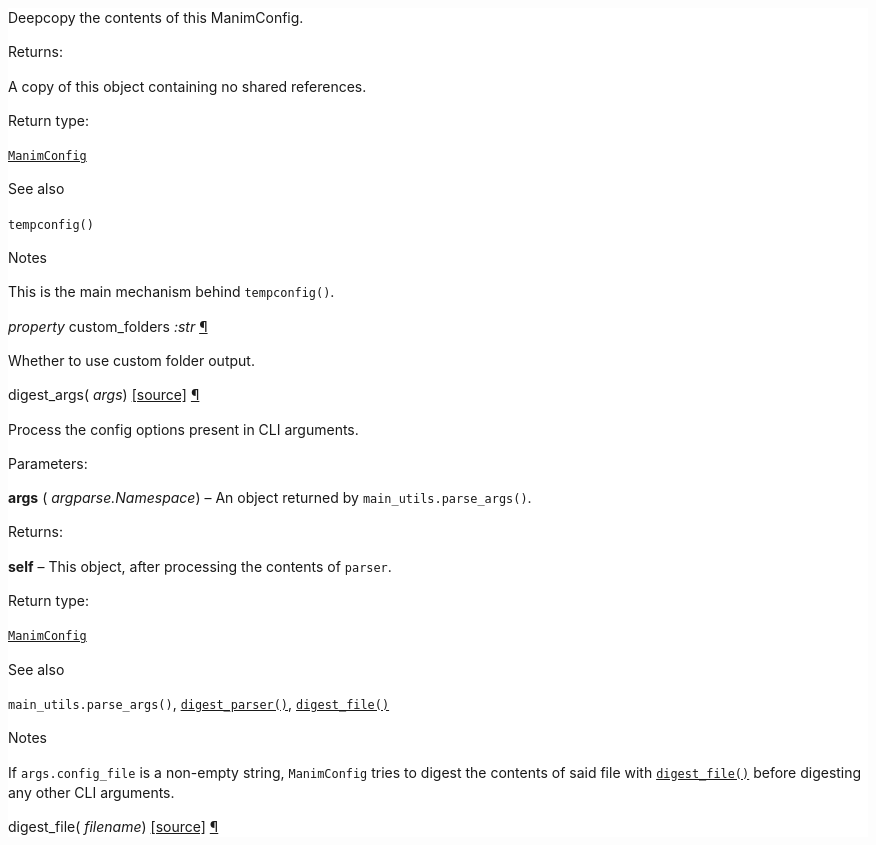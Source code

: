 Deepcopy the contents of this ManimConfig.

Returns:

A copy of this object containing no shared references.

Return type:

[`ManimConfig`](https://docs.manim.community/en/stable/reference/manim._config.utils.ManimConfig.html#manim._config.utils.ManimConfig "manim._config.utils.ManimConfig")

See also

`tempconfig()`

Notes

This is the main mechanism behind `tempconfig()`.

_property_ custom\_folders _:str_ [¶](https://docs.manim.community/en/stable/reference/manim._config.utils.ManimConfig.html#manim._config.utils.ManimConfig.custom_folders "Link to this definition")

Whether to use custom folder output.

digest\_args( _args_) [\[source\]](https://docs.manim.community/en/stable/_modules/manim/_config/utils.html#ManimConfig.digest_args) [¶](https://docs.manim.community/en/stable/reference/manim._config.utils.ManimConfig.html#manim._config.utils.ManimConfig.digest_args "Link to this definition")

Process the config options present in CLI arguments.

Parameters:

**args** ( _argparse.Namespace_) – An object returned by `main_utils.parse_args()`.

Returns:

**self** – This object, after processing the contents of `parser`.

Return type:

[`ManimConfig`](https://docs.manim.community/en/stable/reference/manim._config.utils.ManimConfig.html#manim._config.utils.ManimConfig "manim._config.utils.ManimConfig")

See also

`main_utils.parse_args()`, [`digest_parser()`](https://docs.manim.community/en/stable/reference/manim._config.utils.ManimConfig.html#manim._config.utils.ManimConfig.digest_parser "manim._config.utils.ManimConfig.digest_parser"),
[`digest_file()`](https://docs.manim.community/en/stable/reference/manim._config.utils.ManimConfig.html#manim._config.utils.ManimConfig.digest_file "manim._config.utils.ManimConfig.digest_file")

Notes

If `args.config_file` is a non-empty string, `ManimConfig` tries to digest the
contents of said file with [`digest_file()`](https://docs.manim.community/en/stable/reference/manim._config.utils.ManimConfig.html#manim._config.utils.ManimConfig.digest_file "manim._config.utils.ManimConfig.digest_file") before
digesting any other CLI arguments.

digest\_file( _filename_) [\[source\]](https://docs.manim.community/en/stable/_modules/manim/_config/utils.html#ManimConfig.digest_file) [¶](https://docs.manim.community/en/stable/reference/manim._config.utils.ManimConfig.html#manim._config.utils.ManimConfig.digest_file "Link to this definition")
